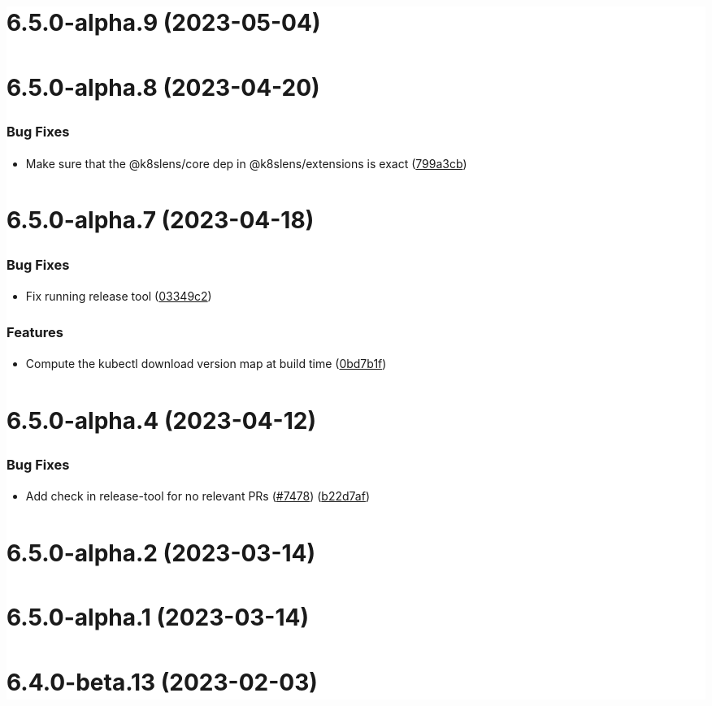 

# 6.5.0-alpha.9 (2023-05-04)



# 6.5.0-alpha.8 (2023-04-20)


### Bug Fixes

* Make sure that the @k8slens/core dep in @k8slens/extensions is exact ([799a3cb](https://github.com/lensapp/lens/commit/799a3cbd1cc025514d822db8263c3e1ef747a446))



# 6.5.0-alpha.7 (2023-04-18)


### Bug Fixes

* Fix running release tool ([03349c2](https://github.com/lensapp/lens/commit/03349c232b14c3b5085fc994ecbf2fe4ba56e98a))


### Features

* Compute the kubectl download version map at build time ([0bd7b1f](https://github.com/lensapp/lens/commit/0bd7b1fe92a173379c8a5a1ab7e13cf9e4f8223b))



# 6.5.0-alpha.4 (2023-04-12)


### Bug Fixes

* Add check in release-tool for no relevant PRs ([#7478](https://github.com/lensapp/lens/issues/7478)) ([b22d7af](https://github.com/lensapp/lens/commit/b22d7af2915bbaccc1d8a8c2c3ff247667f5d61b))



# 6.5.0-alpha.2 (2023-03-14)



# 6.5.0-alpha.1 (2023-03-14)



# 6.4.0-beta.13 (2023-02-03)

